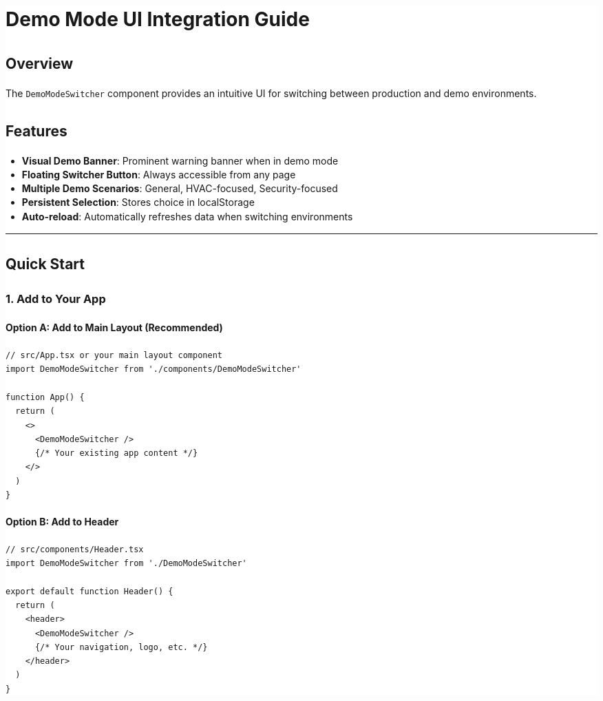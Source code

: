 # Demo Mode UI Integration Guide

## Overview
The `DemoModeSwitcher` component provides an intuitive UI for switching between production and demo environments.

## Features
- **Visual Demo Banner**: Prominent warning banner when in demo mode
- **Floating Switcher Button**: Always accessible from any page
- **Multiple Demo Scenarios**: General, HVAC-focused, Security-focused
- **Persistent Selection**: Stores choice in localStorage
- **Auto-reload**: Automatically refreshes data when switching environments

---

## Quick Start

### 1. Add to Your App

#### Option A: Add to Main Layout (Recommended)
```tsx
// src/App.tsx or your main layout component
import DemoModeSwitcher from './components/DemoModeSwitcher'

function App() {
  return (
    <>
      <DemoModeSwitcher />
      {/* Your existing app content */}
    </>
  )
}
```

#### Option B: Add to Header
```tsx
// src/components/Header.tsx
import DemoModeSwitcher from './DemoModeSwitcher'

export default function Header() {
  return (
    <header>
      <DemoModeSwitcher />
      {/* Your navigation, logo, etc. */}
    </header>
  )
}
```
